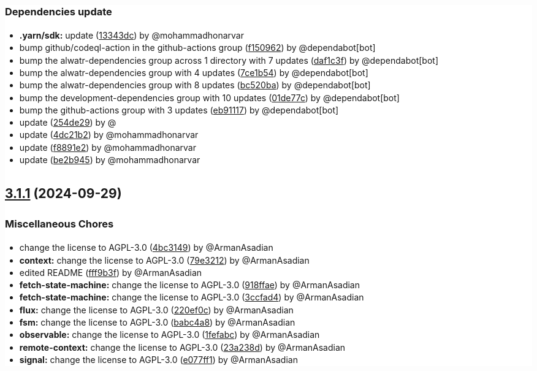 ### Dependencies update

* **.yarn/sdk:** update ([13343dc](https://github.com/Alwatr/flux/commit/13343dc857953173eb2d773f37f6c87ff5d777a3)) by @mohammadhonarvar
* bump github/codeql-action in the github-actions group ([f150962](https://github.com/Alwatr/flux/commit/f150962053558cf431e8e037f3ee1d51fe004c14)) by @dependabot[bot]
* bump the alwatr-dependencies group across 1 directory with 7 updates ([daf1c3f](https://github.com/Alwatr/flux/commit/daf1c3f7ef8d17cf7388df2676b5fe808616ba57)) by @dependabot[bot]
* bump the alwatr-dependencies group with 4 updates ([7ce1b54](https://github.com/Alwatr/flux/commit/7ce1b54235cc2fd4f386052e7a4c4d324cc74888)) by @dependabot[bot]
* bump the alwatr-dependencies group with 8 updates ([bc520ba](https://github.com/Alwatr/flux/commit/bc520ba6ac7ed6bcff2c4a3eea81d1a2e502b0cf)) by @dependabot[bot]
* bump the development-dependencies group with 10 updates ([01de77c](https://github.com/Alwatr/flux/commit/01de77cd1d9fdfb6db06ebd5035c43e46cc8aa17)) by @dependabot[bot]
* bump the github-actions group with 3 updates ([eb91117](https://github.com/Alwatr/flux/commit/eb91117579c18580bdc721b57bf8d24d04dc1980)) by @dependabot[bot]
* update ([254de29](https://github.com/Alwatr/flux/commit/254de29b8d7f367c761f0358600ae0c85d14780e)) by @
* update ([4dc21b2](https://github.com/Alwatr/flux/commit/4dc21b2bf01d7176aea6e0d81cdc3e1f77b97e0f)) by @mohammadhonarvar
* update ([f8891e2](https://github.com/Alwatr/flux/commit/f8891e22d58335ba3acc7e75ddd4b6810c7c4e09)) by @mohammadhonarvar
* update ([be2b945](https://github.com/Alwatr/flux/commit/be2b9459d1b51621b5cf314c18cc512018c90ced)) by @mohammadhonarvar

## [3.1.1](https://github.com/Alwatr/flux/compare/v3.1.0...v3.1.1) (2024-09-29)

### Miscellaneous Chores

* change the license to AGPL-3.0 ([4bc3149](https://github.com/Alwatr/flux/commit/4bc3149cdafb9621ccceeb9e1a98f8c476ffba65)) by @ArmanAsadian
* **context:** change the license to AGPL-3.0 ([79e3212](https://github.com/Alwatr/flux/commit/79e32129b6477b3ad79157ed9002e725096b9bc2)) by @ArmanAsadian
* edited README ([fff9b3f](https://github.com/Alwatr/flux/commit/fff9b3f6ccc52e2257bdfe306e032ded07497b4a)) by @ArmanAsadian
* **fetch-state-machine:** change the license to AGPL-3.0 ([918ffae](https://github.com/Alwatr/flux/commit/918ffae1315c9432e930785cb27f3b48902655a1)) by @ArmanAsadian
* **fetch-state-machine:** change the license to AGPL-3.0 ([3ccfad4](https://github.com/Alwatr/flux/commit/3ccfad4642ed83d41dfa538f8e12b51b32104181)) by @ArmanAsadian
* **flux:** change the license to AGPL-3.0 ([220ef0c](https://github.com/Alwatr/flux/commit/220ef0ccb69310c28caafbc9f33d5b474bd12e3b)) by @ArmanAsadian
* **fsm:** change the license to AGPL-3.0 ([babc4a8](https://github.com/Alwatr/flux/commit/babc4a82bd0421981ec40c150f0de262f0f81f42)) by @ArmanAsadian
* **observable:** change the license to AGPL-3.0 ([1fefabc](https://github.com/Alwatr/flux/commit/1fefabc4136d5adae4731eec16f1515b6e9a568b)) by @ArmanAsadian
* **remote-context:** change the license to AGPL-3.0 ([23a238d](https://github.com/Alwatr/flux/commit/23a238d90164f76570f39abcd956731bae756697)) by @ArmanAsadian
* **signal:** change the license to AGPL-3.0 ([e077ff1](https://github.com/Alwatr/flux/commit/e077ff125521abcfb8795563a3f2a17e509e9ab6)) by @ArmanAsadian
